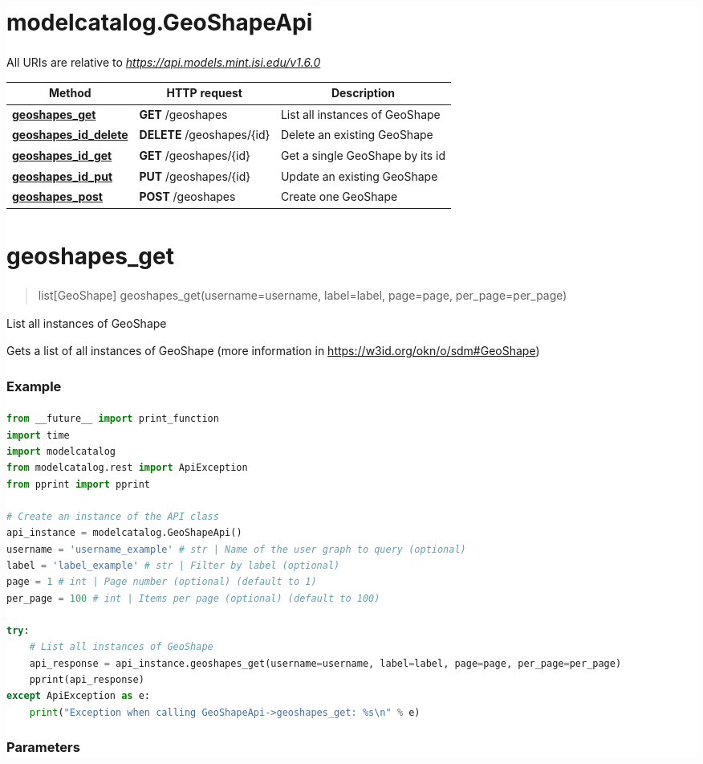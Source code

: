 # modelcatalog.GeoShapeApi

All URIs are relative to *https://api.models.mint.isi.edu/v1.6.0*

Method | HTTP request | Description
------------- | ------------- | -------------
[**geoshapes_get**](GeoShapeApi.md#geoshapes_get) | **GET** /geoshapes | List all instances of GeoShape
[**geoshapes_id_delete**](GeoShapeApi.md#geoshapes_id_delete) | **DELETE** /geoshapes/{id} | Delete an existing GeoShape
[**geoshapes_id_get**](GeoShapeApi.md#geoshapes_id_get) | **GET** /geoshapes/{id} | Get a single GeoShape by its id
[**geoshapes_id_put**](GeoShapeApi.md#geoshapes_id_put) | **PUT** /geoshapes/{id} | Update an existing GeoShape
[**geoshapes_post**](GeoShapeApi.md#geoshapes_post) | **POST** /geoshapes | Create one GeoShape


# **geoshapes_get**
> list[GeoShape] geoshapes_get(username=username, label=label, page=page, per_page=per_page)

List all instances of GeoShape

Gets a list of all instances of GeoShape (more information in https://w3id.org/okn/o/sdm#GeoShape)

### Example

```python
from __future__ import print_function
import time
import modelcatalog
from modelcatalog.rest import ApiException
from pprint import pprint

# Create an instance of the API class
api_instance = modelcatalog.GeoShapeApi()
username = 'username_example' # str | Name of the user graph to query (optional)
label = 'label_example' # str | Filter by label (optional)
page = 1 # int | Page number (optional) (default to 1)
per_page = 100 # int | Items per page (optional) (default to 100)

try:
    # List all instances of GeoShape
    api_response = api_instance.geoshapes_get(username=username, label=label, page=page, per_page=per_page)
    pprint(api_response)
except ApiException as e:
    print("Exception when calling GeoShapeApi->geoshapes_get: %s\n" % e)
```

### Parameters
